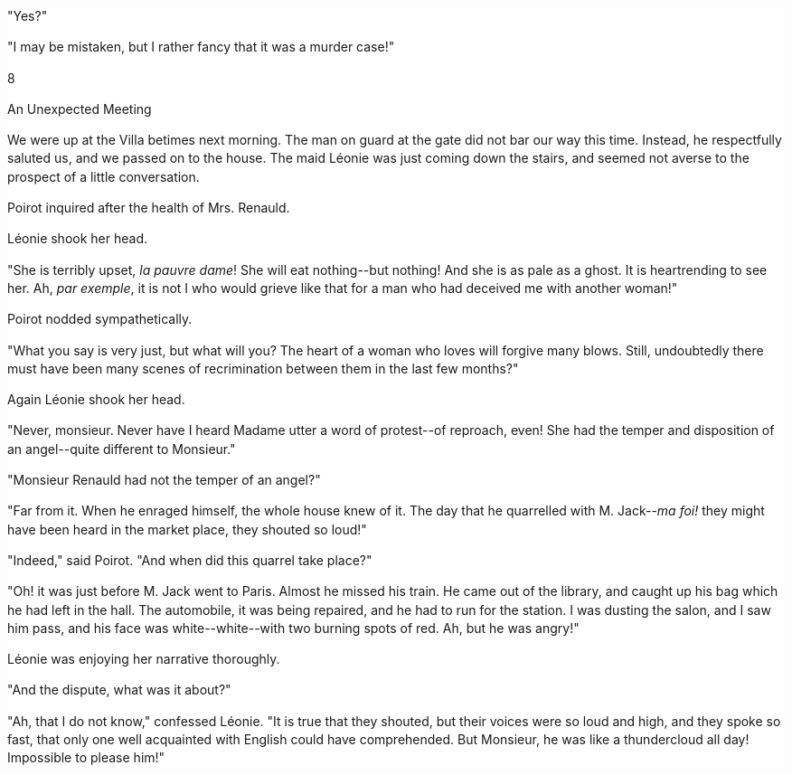 "Yes?"

"I may be mistaken, but I rather fancy that it was a murder case!"




8

An Unexpected Meeting


We were up at the Villa betimes next morning. The man on guard at
the gate did not bar our way this time. Instead, he respectfully
saluted us, and we passed on to the house. The maid Léonie was
just coming down the stairs, and seemed not averse to the prospect
of a little conversation.

Poirot inquired after the health of Mrs. Renauld.

Léonie shook her head.

"She is terribly upset, _la pauvre dame_! She will eat nothing--but
nothing! And she is as pale as a ghost. It is heartrending to see
her. Ah, _par exemple_, it is not I who would grieve like that for
a man who had deceived me with another woman!"

Poirot nodded sympathetically.

"What you say is very just, but what will you? The heart of a woman
who loves will forgive many blows.  Still, undoubtedly there must
have been many scenes of recrimination between them in the last
few months?"

Again Léonie shook her head.

"Never, monsieur. Never have I heard Madame utter a word of
protest--of reproach, even! She had the temper and disposition of
an angel--quite different to Monsieur."

"Monsieur Renauld had not the temper of an angel?"

"Far from it. When he enraged himself, the whole house knew of
it. The day that he quarrelled with M.  Jack--_ma foi!_ they might
have been heard in the market place, they shouted so loud!"

"Indeed," said Poirot. "And when did this quarrel take place?"

"Oh! it was just before M. Jack went to Paris.  Almost he missed
his train. He came out of the library, and caught up his bag which
he had left in the hall. The automobile, it was being repaired,
and he had to run for the station. I was dusting the salon, and I
saw him pass, and his face was white--white--with two burning spots
of red. Ah, but he was angry!"

Léonie was enjoying her narrative thoroughly.

"And the dispute, what was it about?"

"Ah, that I do not know," confessed Léonie. "It is true that
they shouted, but their voices were so loud and high, and they
spoke so fast, that only one well acquainted with English could
have comprehended. But Monsieur, he was like a thundercloud all
day! Impossible to please him!"
